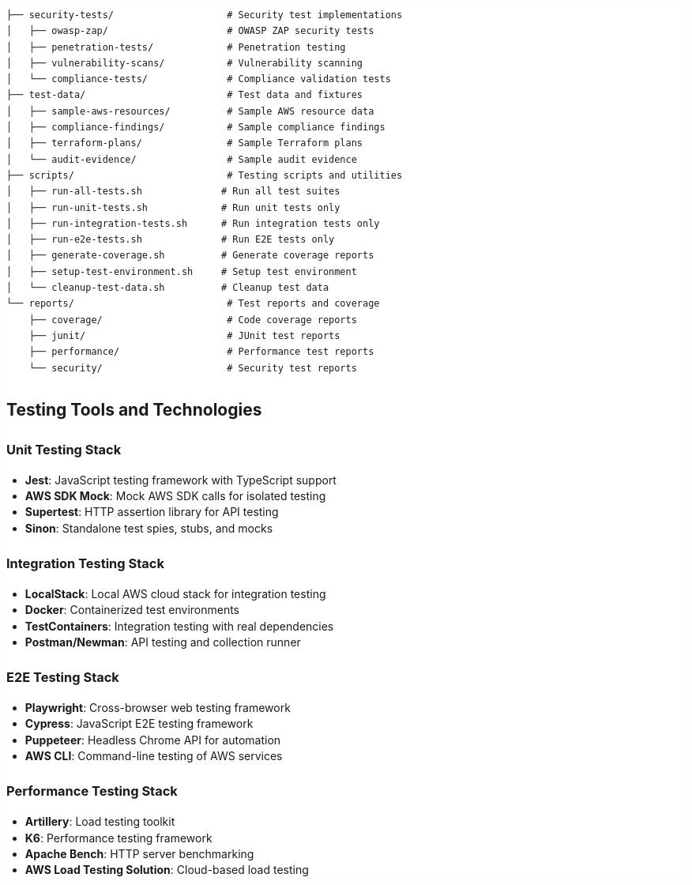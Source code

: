 ```
├── security-tests/                    # Security test implementations
│   ├── owasp-zap/                     # OWASP ZAP security tests
│   ├── penetration-tests/             # Penetration testing
│   ├── vulnerability-scans/           # Vulnerability scanning
│   └── compliance-tests/              # Compliance validation tests
├── test-data/                         # Test data and fixtures
│   ├── sample-aws-resources/          # Sample AWS resource data
│   ├── compliance-findings/           # Sample compliance findings
│   ├── terraform-plans/               # Sample Terraform plans
│   └── audit-evidence/                # Sample audit evidence
├── scripts/                           # Testing scripts and utilities
│   ├── run-all-tests.sh              # Run all test suites
│   ├── run-unit-tests.sh             # Run unit tests only
│   ├── run-integration-tests.sh      # Run integration tests only
│   ├── run-e2e-tests.sh              # Run E2E tests only
│   ├── generate-coverage.sh          # Generate coverage reports
│   ├── setup-test-environment.sh     # Setup test environment
│   └── cleanup-test-data.sh          # Cleanup test data
└── reports/                           # Test reports and coverage
    ├── coverage/                      # Code coverage reports
    ├── junit/                         # JUnit test reports
    ├── performance/                   # Performance test reports
    └── security/                      # Security test reports
```

## Testing Tools and Technologies

### Unit Testing Stack
- **Jest**: JavaScript testing framework with TypeScript support
- **AWS SDK Mock**: Mock AWS SDK calls for isolated testing
- **Supertest**: HTTP assertion library for API testing
- **Sinon**: Standalone test spies, stubs, and mocks

### Integration Testing Stack
- **LocalStack**: Local AWS cloud stack for integration testing
- **Docker**: Containerized test environments
- **TestContainers**: Integration testing with real dependencies
- **Postman/Newman**: API testing and collection runner

### E2E Testing Stack
- **Playwright**: Cross-browser web testing framework
- **Cypress**: JavaScript E2E testing framework
- **Puppeteer**: Headless Chrome API for automation
- **AWS CLI**: Command-line testing of AWS services

### Performance Testing Stack
- **Artillery**: Load testing toolkit
- **K6**: Performance testing framework
- **Apache Bench**: HTTP server benchmarking
- **AWS Load Testing Solution**: Cloud-based load testing
